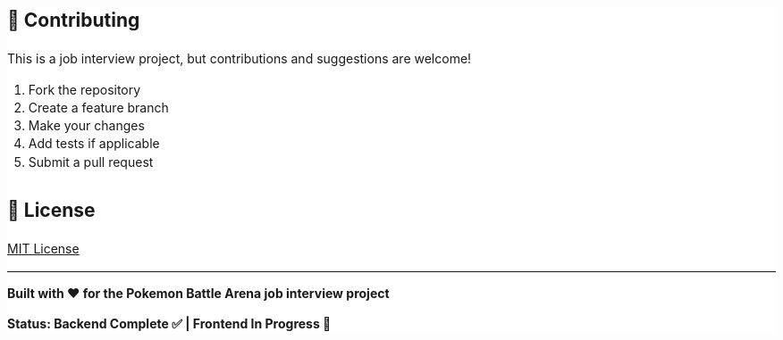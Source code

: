 ## 🤝 Contributing

This is a job interview project, but contributions and suggestions are welcome!

1. Fork the repository
2. Create a feature branch
3. Make your changes
4. Add tests if applicable
5. Submit a pull request

## 📝 License

[MIT License](LICENSE.md)

---

**Built with ❤️ for the Pokemon Battle Arena job interview project**

**Status: Backend Complete ✅ | Frontend In Progress 🚧**
